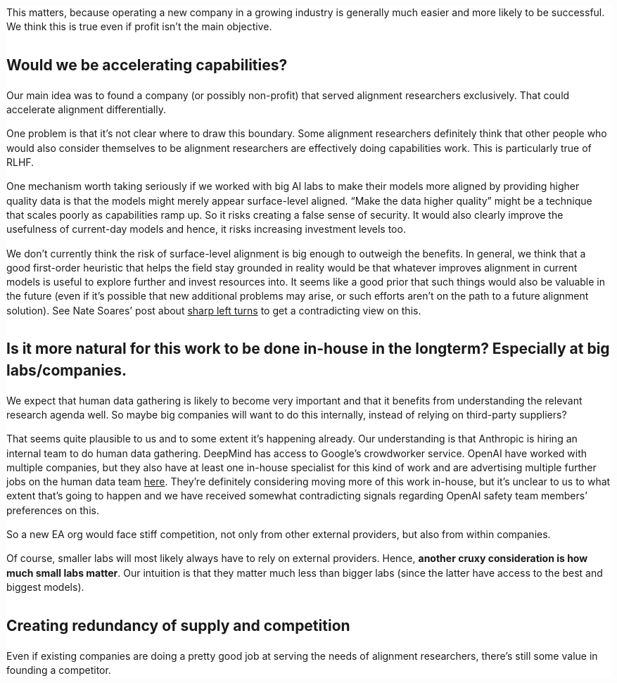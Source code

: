 This matters, because operating a new company in a growing industry is generally much easier and more likely to be successful. We think this is true even if profit isn’t the main objective.

## Would we be accelerating capabilities?

Our main idea was to found a company (or possibly non-profit) that served alignment researchers exclusively. That could accelerate alignment differentially. 

One problem is that it’s not clear where to draw this boundary. Some alignment researchers definitely think that other people who would also consider themselves to be alignment researchers are effectively doing capabilities work. This is particularly true of RLHF.

One mechanism worth taking seriously if we worked with big AI labs to make their models more aligned by providing higher quality data is that the models might merely appear surface-level aligned. “Make the data higher quality” might be a technique that scales poorly as capabilities ramp up. So it risks creating a false sense of security. It would also clearly improve the usefulness of current-day models and hence, it risks increasing investment levels too.

We don’t currently think the risk of surface-level alignment is big enough to outweigh the benefits. In general, we think that a good first-order heuristic that helps the field stay grounded in reality would be that whatever improves alignment in current models is useful to explore further and invest resources into. It seems like a good prior that such things would also be valuable in the future (even if it’s possible that new additional problems may arise, or such efforts aren’t on the path to a future alignment solution). See Nate Soares’ post about [sharp left turns](https://www.lesswrong.com/posts/GNhMPAWcfBCASy8e6/a-central-ai-alignment-problem-capabilities-generalization) to get a contradicting view on this. 

## Is it more natural for this work to be done in-house in the longterm? Especially at big labs/companies.

We expect that human data gathering is likely to become very important and that it benefits from understanding the relevant research agenda well. So maybe big companies will want to do this internally, instead of relying on third-party suppliers? 

That seems quite plausible to us and to some extent it’s happening already. Our understanding is that Anthropic is hiring an internal team to do human data gathering. DeepMind has access to Google’s crowdworker service. OpenAI have worked with multiple companies, but they also have at least one in-house specialist for this kind of work and are advertising multiple further jobs on the human data team [here](https://openai.com/careers/#human-data). They’re definitely considering moving more of this work in-house, but it’s unclear to us to what extent that’s going to happen and we have received somewhat contradicting signals regarding OpenAI safety team members’ preferences on this.

So a new EA org would face stiff competition, not only from other external providers, but also from within companies.

Of course, smaller labs will most likely always have to rely on external providers. Hence, **another cruxy consideration is how much small labs matter**. Our intuition is that they matter much less than bigger labs (since the latter have access to the best and biggest models).

## Creating redundancy of supply and competition

Even if existing companies are doing a pretty good job at serving the needs of alignment researchers, there’s still some value in founding a competitor. 
